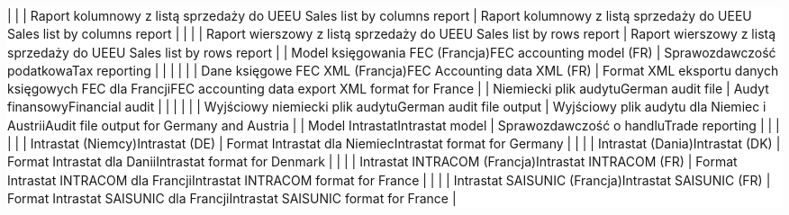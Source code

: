 |                                                  |                       | <span data-ttu-id="d2fdc-401">Raport kolumnowy z listą sprzedaży do UE</span><span class="sxs-lookup"><span data-stu-id="d2fdc-401">EU Sales list by columns report</span></span>                   | <span data-ttu-id="d2fdc-402">Raport kolumnowy z listą sprzedaży do UE</span><span class="sxs-lookup"><span data-stu-id="d2fdc-402">EU Sales list by columns report</span></span>                                    |
|                                                  |                       | <span data-ttu-id="d2fdc-403">Raport wierszowy z listą sprzedaży do UE</span><span class="sxs-lookup"><span data-stu-id="d2fdc-403">EU Sales list by rows report</span></span>                      | <span data-ttu-id="d2fdc-404">Raport wierszowy z listą sprzedaży do UE</span><span class="sxs-lookup"><span data-stu-id="d2fdc-404">EU Sales list by rows report</span></span>                                       |
| <span data-ttu-id="d2fdc-405">Model księgowania FEC (Francja)</span><span class="sxs-lookup"><span data-stu-id="d2fdc-405">FEC accounting model (FR)</span></span>                        | <span data-ttu-id="d2fdc-406">Sprawozdawczość podatkowa</span><span class="sxs-lookup"><span data-stu-id="d2fdc-406">Tax reporting</span></span>         |                                                   |                                                                    |
|                                                  |                       | <span data-ttu-id="d2fdc-407">Dane księgowe FEC XML (Francja)</span><span class="sxs-lookup"><span data-stu-id="d2fdc-407">FEC Accounting data XML (FR)</span></span>                      | <span data-ttu-id="d2fdc-408">Format XML eksportu danych księgowych FEC dla Francji</span><span class="sxs-lookup"><span data-stu-id="d2fdc-408">FEC accounting data export XML format for France</span></span>                   |
| <span data-ttu-id="d2fdc-409">Niemiecki plik audytu</span><span class="sxs-lookup"><span data-stu-id="d2fdc-409">German audit file</span></span>                                | <span data-ttu-id="d2fdc-410">Audyt finansowy</span><span class="sxs-lookup"><span data-stu-id="d2fdc-410">Financial audit</span></span>       |                                                   |                                                                    |
|                                                  |                       | <span data-ttu-id="d2fdc-411">Wyjściowy niemiecki plik audytu</span><span class="sxs-lookup"><span data-stu-id="d2fdc-411">German audit file output</span></span>                          | <span data-ttu-id="d2fdc-412">Wyjściowy plik audytu dla Niemiec i Austrii</span><span class="sxs-lookup"><span data-stu-id="d2fdc-412">Audit file output for Germany and Austria</span></span>                          |
| <span data-ttu-id="d2fdc-413">Model Intrastat</span><span class="sxs-lookup"><span data-stu-id="d2fdc-413">Intrastat model</span></span>                                  | <span data-ttu-id="d2fdc-414">Sprawozdawczość o handlu</span><span class="sxs-lookup"><span data-stu-id="d2fdc-414">Trade reporting</span></span>       |                                                   |                                                                    |
|                                                  |                       | <span data-ttu-id="d2fdc-415">Intrastat (Niemcy)</span><span class="sxs-lookup"><span data-stu-id="d2fdc-415">Intrastat (DE)</span></span>                                    | <span data-ttu-id="d2fdc-416">Format Intrastat dla Niemiec</span><span class="sxs-lookup"><span data-stu-id="d2fdc-416">Intrastat format for Germany</span></span>                                       |
|                                                  |                       | <span data-ttu-id="d2fdc-417">Intrastat (Dania)</span><span class="sxs-lookup"><span data-stu-id="d2fdc-417">Intrastat (DK)</span></span>                                    | <span data-ttu-id="d2fdc-418">Format Intrastat dla Danii</span><span class="sxs-lookup"><span data-stu-id="d2fdc-418">Intrastat format for Denmark</span></span>                                       |
|                                                  |                       | <span data-ttu-id="d2fdc-419">Intrastat INTRACOM (Francja)</span><span class="sxs-lookup"><span data-stu-id="d2fdc-419">Intrastat INTRACOM (FR)</span></span>                           | <span data-ttu-id="d2fdc-420">Format Intrastat INTRACOM dla Francji</span><span class="sxs-lookup"><span data-stu-id="d2fdc-420">Intrastat INTRACOM format for France</span></span>                               |
|                                                  |                       | <span data-ttu-id="d2fdc-421">Intrastat SAISUNIC (Francja)</span><span class="sxs-lookup"><span data-stu-id="d2fdc-421">Intrastat SAISUNIC (FR)</span></span>                           | <span data-ttu-id="d2fdc-422">Format Intrastat SAISUNIC dla Francji</span><span class="sxs-lookup"><span data-stu-id="d2fdc-422">Intrastat SAISUNIC format for France</span></span>                               |
